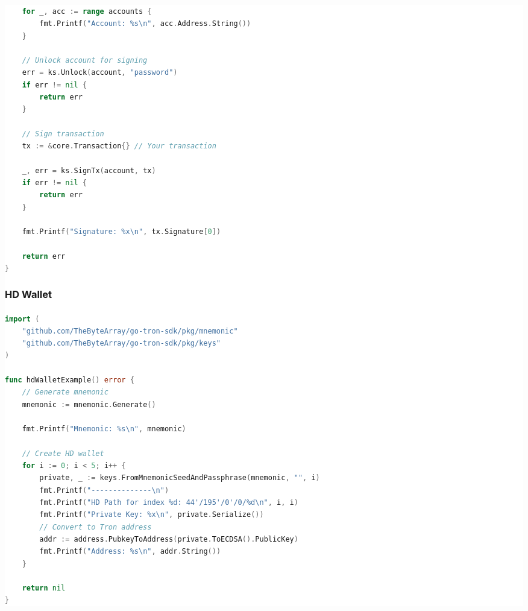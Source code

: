 ```go
	for _, acc := range accounts {
		fmt.Printf("Account: %s\n", acc.Address.String())
	}

	// Unlock account for signing
	err = ks.Unlock(account, "password")
	if err != nil {
		return err
	}

	// Sign transaction
	tx := &core.Transaction{} // Your transaction

	_, err = ks.SignTx(account, tx)
	if err != nil {
		return err
	}

	fmt.Printf("Signature: %x\n", tx.Signature[0])

	return err
}
```

### HD Wallet

```go
import (
    "github.com/TheByteArray/go-tron-sdk/pkg/mnemonic"
    "github.com/TheByteArray/go-tron-sdk/pkg/keys"
)

func hdWalletExample() error {
	// Generate mnemonic
	mnemonic := mnemonic.Generate()

	fmt.Printf("Mnemonic: %s\n", mnemonic)

	// Create HD wallet
	for i := 0; i < 5; i++ {
		private, _ := keys.FromMnemonicSeedAndPassphrase(mnemonic, "", i)
		fmt.Printf("--------------\n")
		fmt.Printf("HD Path for index %d: 44'/195'/0'/0/%d\n", i, i)
		fmt.Printf("Private Key: %x\n", private.Serialize())
		// Convert to Tron address
		addr := address.PubkeyToAddress(private.ToECDSA().PublicKey)
		fmt.Printf("Address: %s\n", addr.String())
	}

	return nil
}
```
